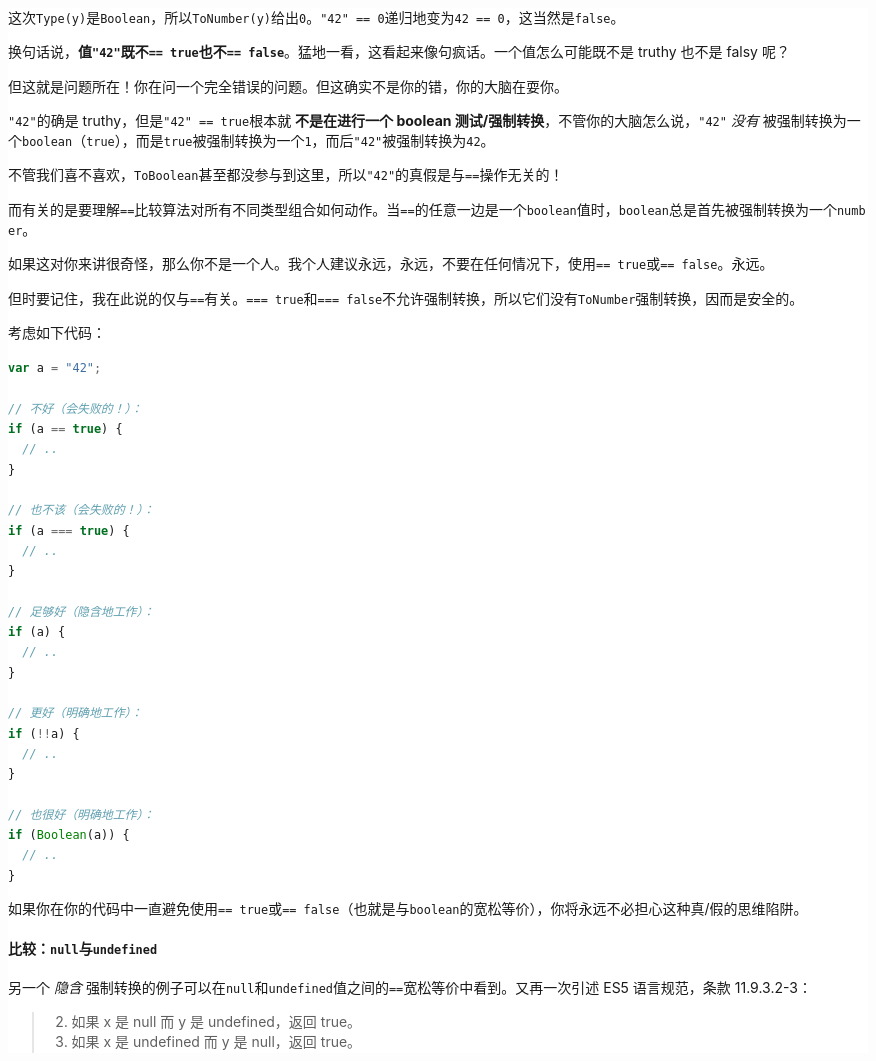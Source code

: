 这次`Type(y)`是`Boolean`，所以`ToNumber(y)`给出`0`。`"42" == 0`递归地变为`42 == 0`，这当然是`false`。

换句话说，**值`"42"`既不`== true`也不`== false`**。猛地一看，这看起来像句疯话。一个值怎么可能既不是 truthy 也不是 falsy 呢？

但这就是问题所在！你在问一个完全错误的问题。但这确实不是你的错，你的大脑在耍你。

`"42"`的确是 truthy，但是`"42" == true`根本就 **不是在进行一个 boolean 测试/强制转换**，不管你的大脑怎么说，`"42"` _没有_ 被强制转换为一个`boolean`（`true`），而是`true`被强制转换为一个`1`，而后`"42"`被强制转换为`42`。

不管我们喜不喜欢，`ToBoolean`甚至都没参与到这里，所以`"42"`的真假是与`==`操作无关的！

而有关的是要理解`==`比较算法对所有不同类型组合如何动作。当`==`的任意一边是一个`boolean`值时，`boolean`总是首先被强制转换为一个`number`。

如果这对你来讲很奇怪，那么你不是一个人。我个人建议永远，永远，不要在任何情况下，使用`== true`或`== false`。永远。

但时要记住，我在此说的仅与`==`有关。`=== true`和`=== false`不允许强制转换，所以它们没有`ToNumber`强制转换，因而是安全的。

考虑如下代码：

```js
var a = "42";

// 不好（会失败的！）：
if (a == true) {
  // ..
}

// 也不该（会失败的！）：
if (a === true) {
  // ..
}

// 足够好（隐含地工作）：
if (a) {
  // ..
}

// 更好（明确地工作）：
if (!!a) {
  // ..
}

// 也很好（明确地工作）：
if (Boolean(a)) {
  // ..
}
```

如果你在你的代码中一直避免使用`== true`或`== false`（也就是与`boolean`的宽松等价），你将永远不必担心这种真/假的思维陷阱。

#### 比较：`null`与`undefined`

另一个 _隐含_ 强制转换的例子可以在`null`和`undefined`值之间的`==`宽松等价中看到。又再一次引述 ES5 语言规范，条款 11.9.3.2-3：

> 2. 如果 x 是 null 而 y 是 undefined，返回 true。
> 3. 如果 x 是 undefined 而 y 是 null，返回 true。
